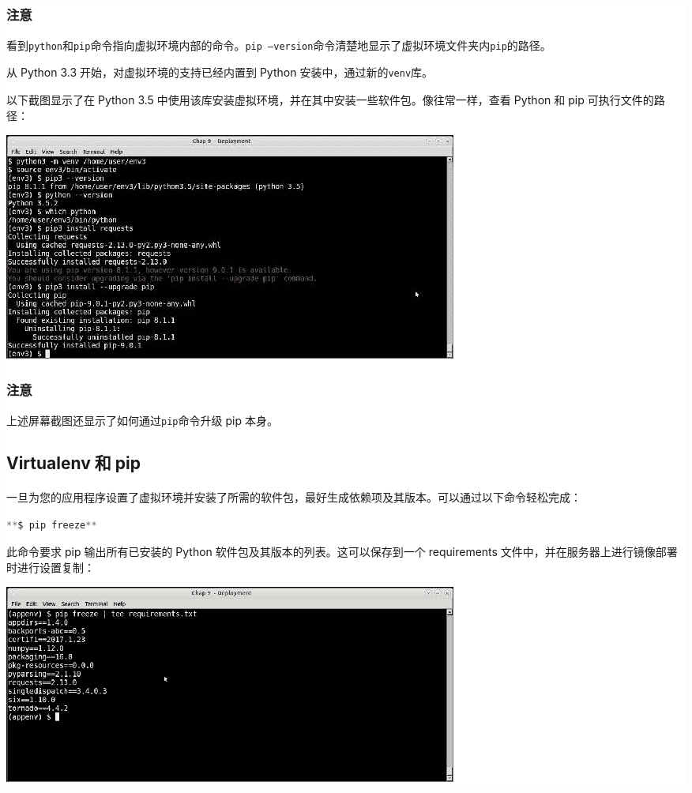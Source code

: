 ### 注意

看到`python`和`pip`命令指向虚拟环境内部的命令。`pip –version`命令清楚地显示了虚拟环境文件夹内`pip`的路径。

从 Python 3.3 开始，对虚拟环境的支持已经内置到 Python 安装中，通过新的`venv`库。

以下截图显示了在 Python 3.5 中使用该库安装虚拟环境，并在其中安装一些软件包。像往常一样，查看 Python 和 pip 可执行文件的路径：

![Virtualenv](img/image00511.jpeg)

### 注意

上述屏幕截图还显示了如何通过`pip`命令升级 pip 本身。

## Virtualenv 和 pip

一旦为您的应用程序设置了虚拟环境并安装了所需的软件包，最好生成依赖项及其版本。可以通过以下命令轻松完成：

```py
**$ pip freeze**

```

此命令要求 pip 输出所有已安装的 Python 软件包及其版本的列表。这可以保存到一个 requirements 文件中，并在服务器上进行镜像部署时进行设置复制：

![Virtualenv and pip](img/image00512.jpeg)
